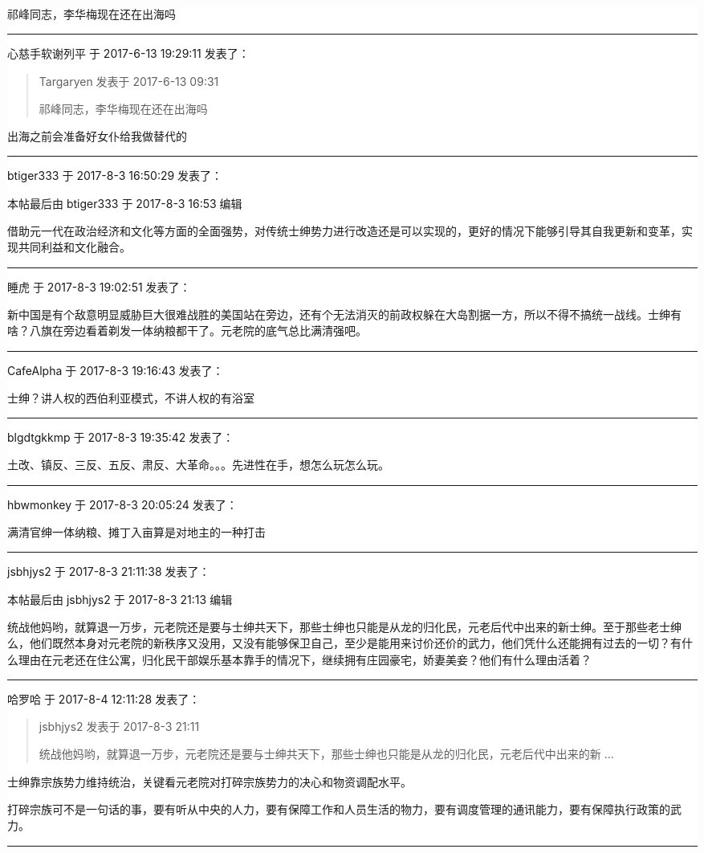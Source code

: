 祁峰同志，李华梅现在还在出海吗

---

心慈手软谢列平 于 2017-6-13 19:29:11 发表了：

> Targaryen 发表于 2017-6-13 09:31
>
> 祁峰同志，李华梅现在还在出海吗

出海之前会准备好女仆给我做替代的

---

btiger333 于 2017-8-3 16:50:29 发表了：

本帖最后由 btiger333 于 2017-8-3 16:53 编辑

借助元一代在政治经济和文化等方面的全面强势，对传统士绅势力进行改造还是可以实现的，更好的情况下能够引导其自我更新和变革，实现共同利益和文化融合。

---

睡虎 于 2017-8-3 19:02:51 发表了：

新中国是有个敌意明显威胁巨大很难战胜的美国站在旁边，还有个无法消灭的前政权躲在大岛割据一方，所以不得不搞统一战线。士绅有啥？八旗在旁边看着剃发一体纳粮都干了。元老院的底气总比满清强吧。

---

CafeAlpha 于 2017-8-3 19:16:43 发表了：

士绅？讲人权的西伯利亚模式，不讲人权的有浴室

---

blgdtgkkmp 于 2017-8-3 19:35:42 发表了：

土改、镇反、三反、五反、肃反、大革命。。。先进性在手，想怎么玩怎么玩。

---

hbwmonkey 于 2017-8-3 20:05:24 发表了：

满清官绅一体纳粮、摊丁入亩算是对地主的一种打击

---

jsbhjys2 于 2017-8-3 21:11:38 发表了：

本帖最后由 jsbhjys2 于 2017-8-3 21:13 编辑

统战他妈哟，就算退一万步，元老院还是要与士绅共天下，那些士绅也只能是从龙的归化民，元老后代中出来的新士绅。至于那些老士绅么，他们既然本身对元老院的新秩序又没用，又没有能够保卫自己，至少是能用来讨价还价的武力，他们凭什么还能拥有过去的一切？有什么理由在元老还在住公寓，归化民干部娱乐基本靠手的情况下，继续拥有庄园豪宅，娇妻美妾？他们有什么理由活着？

---

哈罗哈 于 2017-8-4 12:11:28 发表了：

> jsbhjys2 发表于 2017-8-3 21:11
>
> 统战他妈哟，就算退一万步，元老院还是要与士绅共天下，那些士绅也只能是从龙的归化民，元老后代中出来的新 ...

士绅靠宗族势力维持统治，关键看元老院对打碎宗族势力的决心和物资调配水平。

打碎宗族可不是一句话的事，要有听从中央的人力，要有保障工作和人员生活的物力，要有调度管理的通讯能力，要有保障执行政策的武力。

---
